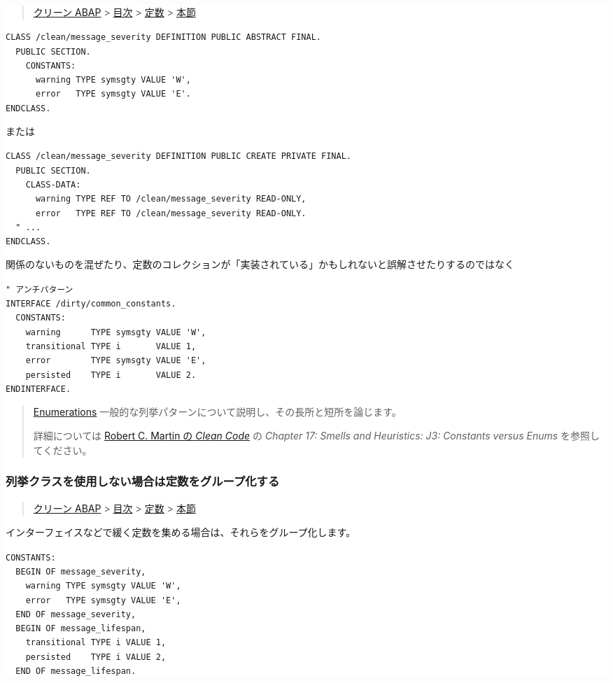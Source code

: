 > [クリーン ABAP](#クリーン-abap) > [目次](#目次) > [定数](#定数) > [本節](#定数インターフェースよりも列挙クラスを選ぶ)

```ABAP
CLASS /clean/message_severity DEFINITION PUBLIC ABSTRACT FINAL.
  PUBLIC SECTION.
    CONSTANTS:
      warning TYPE symsgty VALUE 'W',
      error   TYPE symsgty VALUE 'E'.
ENDCLASS.
```

または

```ABAP
CLASS /clean/message_severity DEFINITION PUBLIC CREATE PRIVATE FINAL.
  PUBLIC SECTION.
    CLASS-DATA:
      warning TYPE REF TO /clean/message_severity READ-ONLY,
      error   TYPE REF TO /clean/message_severity READ-ONLY.
  " ...
ENDCLASS.
```

関係のないものを混ぜたり、定数のコレクションが「実装されている」かもしれないと誤解させたりするのではなく

```ABAP
" アンチパターン
INTERFACE /dirty/common_constants.
  CONSTANTS:
    warning      TYPE symsgty VALUE 'W',
    transitional TYPE i       VALUE 1,
    error        TYPE symsgty VALUE 'E',
    persisted    TYPE i       VALUE 2.
ENDINTERFACE.
```

> [Enumerations](sub-sections/Enumerations.md)
> 一般的な列挙パターンについて説明し、その長所と短所を論じます。
>
> 詳細については [Robert C. Martin の _Clean Code_] の _Chapter 17: Smells and Heuristics: J3: Constants versus Enums_ を参照してください。

### 列挙クラスを使用しない場合は定数をグループ化する

> [クリーン ABAP](#クリーン-abap) > [目次](#目次) > [定数](#定数) > [本節](#列挙クラスを使用しない場合は定数をグループ化する)

インターフェイスなどで緩く定数を集める場合は、それらをグループ化します。

```ABAP
CONSTANTS:
  BEGIN OF message_severity,
    warning TYPE symsgty VALUE 'W',
    error   TYPE symsgty VALUE 'E',
  END OF message_severity,
  BEGIN OF message_lifespan,
    transitional TYPE i VALUE 1,
    persisted    TYPE i VALUE 2,
  END OF message_lifespan.
```


[robert c. martin の _clean code_]: https://www.oreilly.com/library/view/clean-code/9780136083238/